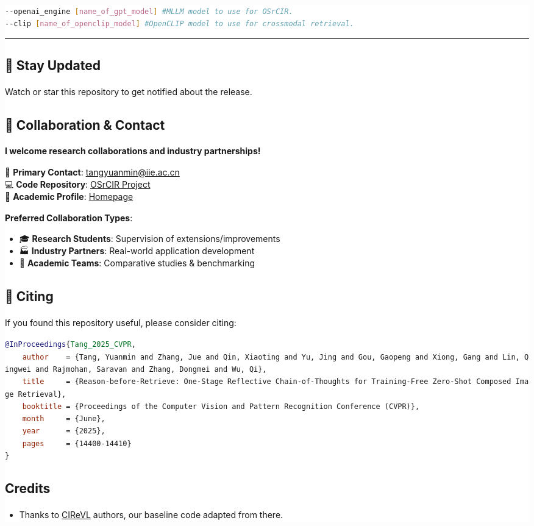 ```sh
--openai_engine [name_of_gpt_model] #MLLM model to use for OSrCIR.
--clip [name_of_openclip_model] #OpenCLIP model to use for crossmodal retrieval.
```

---

## 🌟 Stay Updated
Watch or star this repository to get notified about the release.

## 🤝 Collaboration & Contact

**I welcome research collaborations and industry partnerships!**

📧 **Primary Contact**: [tangyuanmin@iie.ac.cn](mailto:tangyuanmin@iie.ac.cn)  
💻 **Code Repository**: [OSrCIR Project](https://github.com/Pter61/osrcir)  
📜 **Academic Profile**: [Homepage](https://pter61.github.io/)

**Preferred Collaboration Types**:
- 🎓 **Research Students**: Supervision of extensions/improvements
- 🏭 **Industry Partners**: Real-world application development
- 🔬 **Academic Teams**: Comparative studies & benchmarking

## 📝 Citing

If you found this repository useful, please consider citing:

```bibtex
@InProceedings{Tang_2025_CVPR,
    author    = {Tang, Yuanmin and Zhang, Jue and Qin, Xiaoting and Yu, Jing and Gou, Gaopeng and Xiong, Gang and Lin, Qingwei and Rajmohan, Saravan and Zhang, Dongmei and Wu, Qi},
    title     = {Reason-before-Retrieve: One-Stage Reflective Chain-of-Thoughts for Training-Free Zero-Shot Composed Image Retrieval},
    booktitle = {Proceedings of the Computer Vision and Pattern Recognition Conference (CVPR)},
    month     = {June},
    year      = {2025},
    pages     = {14400-14410}
}
```

## Credits
- Thanks to [CIReVL](https://github.com/ExplainableML/Vision_by_Language) authors, our baseline code adapted from there.

